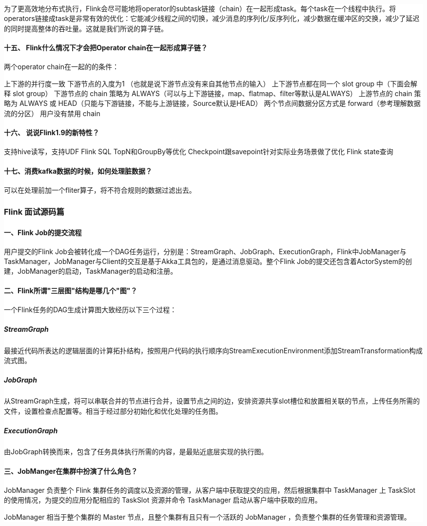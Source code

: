 为了更高效地分布式执行，Flink会尽可能地将operator的subtask链接（chain）在一起形成task。每个task在一个线程中执行。将operators链接成task是非常有效的优化：它能减少线程之间的切换，减少消息的序列化/反序列化，减少数据在缓冲区的交换，减少了延迟的同时提高整体的吞吐量。这就是我们所说的算子链。

#### 十五、 Flink什么情况下才会把Operator chain在一起形成算子链？

两个operator chain在一起的的条件：

上下游的并行度一致
下游节点的入度为1 （也就是说下游节点没有来自其他节点的输入）
上下游节点都在同一个 slot group 中（下面会解释 slot group）
下游节点的 chain 策略为 ALWAYS（可以与上下游链接，map、flatmap、filter等默认是ALWAYS）
上游节点的 chain 策略为 ALWAYS 或 HEAD（只能与下游链接，不能与上游链接，Source默认是HEAD）
两个节点间数据分区方式是 forward（参考理解数据流的分区）
用户没有禁用 chain


#### 十六、 说说Flink1.9的新特性？

支持hive读写，支持UDF
Flink SQL TopN和GroupBy等优化
Checkpoint跟savepoint针对实际业务场景做了优化
Flink state查询

#### 十七、消费kafka数据的时候，如何处理脏数据？

可以在处理前加一个fliter算子，将不符合规则的数据过滤出去。


### Flink 面试源码篇

#### 一、Flink Job的提交流程

用户提交的Flink Job会被转化成一个DAG任务运行，分别是：StreamGraph、JobGraph、ExecutionGraph，Flink中JobManager与TaskManager，JobManager与Client的交互是基于Akka工具包的，是通过消息驱动。整个Flink Job的提交还包含着ActorSystem的创建，JobManager的启动，TaskManager的启动和注册。

#### 二、Flink所谓"三层图"结构是哪几个"图"？
一个Flink任务的DAG生成计算图大致经历以下三个过程：

##### StreamGraph
最接近代码所表达的逻辑层面的计算拓扑结构，按照用户代码的执行顺序向StreamExecutionEnvironment添加StreamTransformation构成流式图。

##### JobGraph
从StreamGraph生成，将可以串联合并的节点进行合并，设置节点之间的边，安排资源共享slot槽位和放置相关联的节点，上传任务所需的文件，设置检查点配置等。相当于经过部分初始化和优化处理的任务图。

##### ExecutionGraph
由JobGraph转换而来，包含了任务具体执行所需的内容，是最贴近底层实现的执行图。


#### 三、JobManger在集群中扮演了什么角色？

JobManager 负责整个 Flink 集群任务的调度以及资源的管理，从客户端中获取提交的应用，然后根据集群中 TaskManager 上 TaskSlot 的使用情况，为提交的应用分配相应的 TaskSlot 资源并命令 TaskManager 启动从客户端中获取的应用。

JobManager 相当于整个集群的 Master 节点，且整个集群有且只有一个活跃的 JobManager ，负责整个集群的任务管理和资源管理。
